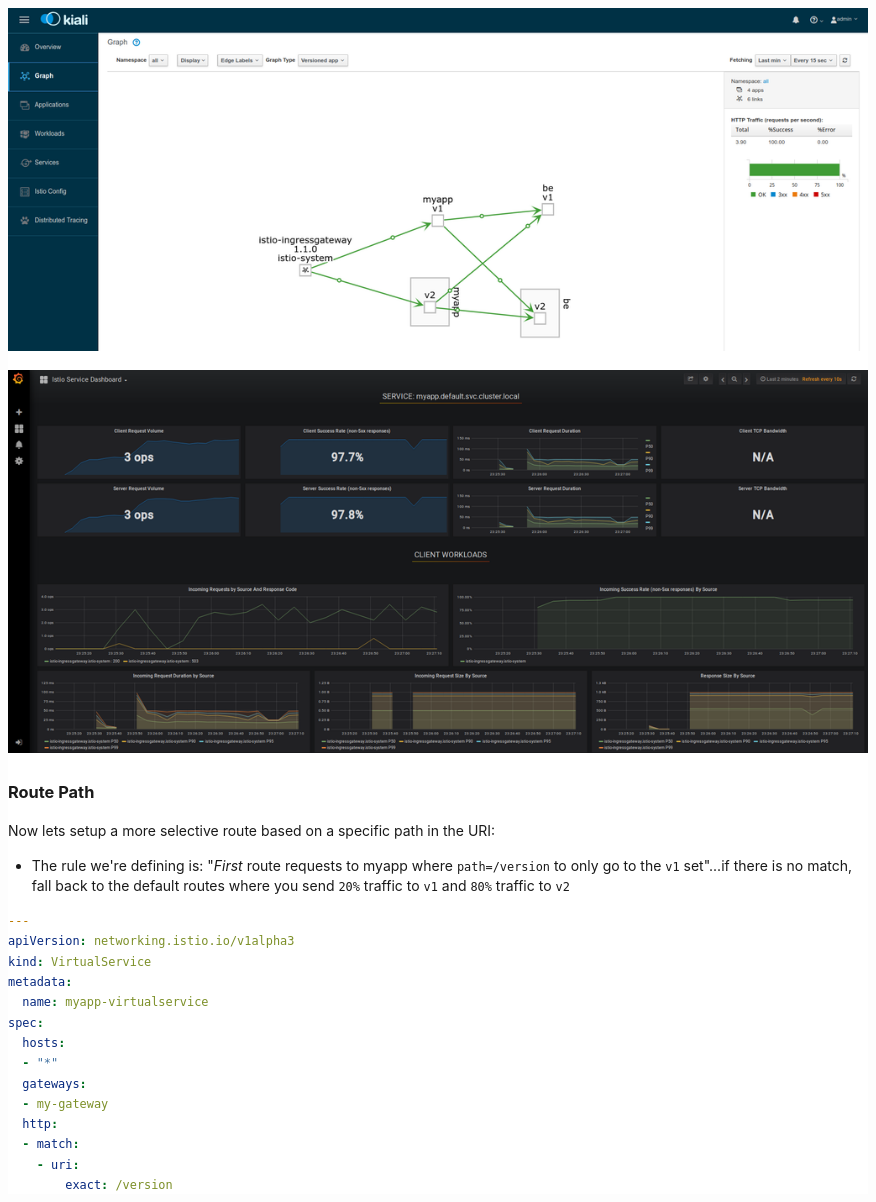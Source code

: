 ![alt text](images/kiali_route_fev1v2_bev1v2.png)

![alt text](images/grafana_fev1v2_bev1v2.png)


### Route Path

Now lets setup a more selective route based on a specific path in the URI:

- The rule we're defining is: "_First_ route requests to myapp where `path=/version` to only go to the ```v1``` set"...if there is no match, fall back to the default routes where you send `20%` traffic to `v1` and `80%` traffic to `v2`


```yaml
---
apiVersion: networking.istio.io/v1alpha3
kind: VirtualService
metadata:
  name: myapp-virtualservice
spec:
  hosts:
  - "*"
  gateways:
  - my-gateway
  http:
  - match:
    - uri:
        exact: /version
```